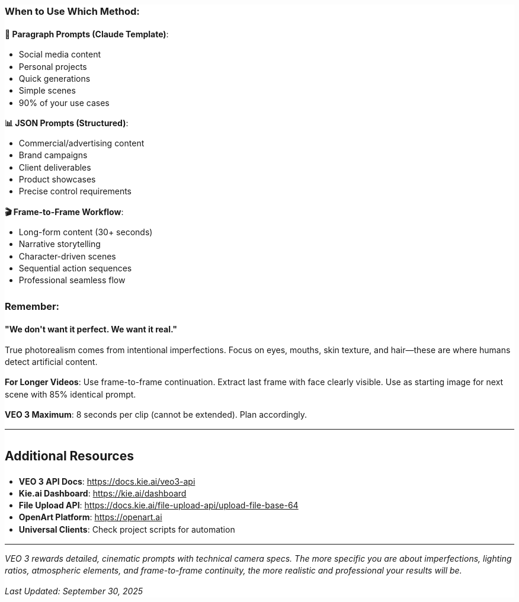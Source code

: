 ### When to Use Which Method:

**📝 Paragraph Prompts (Claude Template)**:
- Social media content
- Personal projects
- Quick generations
- Simple scenes
- 90% of your use cases

**📊 JSON Prompts (Structured)**:
- Commercial/advertising content
- Brand campaigns
- Client deliverables
- Product showcases
- Precise control requirements

**🎬 Frame-to-Frame Workflow**:
- Long-form content (30+ seconds)
- Narrative storytelling
- Character-driven scenes
- Sequential action sequences
- Professional seamless flow

### Remember:

**"We don't want it perfect. We want it real."**

True photorealism comes from intentional imperfections. Focus on eyes, mouths, skin texture, and hair—these are where humans detect artificial content.

**For Longer Videos**: Use frame-to-frame continuation. Extract last frame with face clearly visible. Use as starting image for next scene with 85% identical prompt.

**VEO 3 Maximum**: 8 seconds per clip (cannot be extended). Plan accordingly.

---

## Additional Resources

- **VEO 3 API Docs**: https://docs.kie.ai/veo3-api
- **Kie.ai Dashboard**: https://kie.ai/dashboard
- **File Upload API**: https://docs.kie.ai/file-upload-api/upload-file-base-64
- **OpenArt Platform**: https://openart.ai
- **Universal Clients**: Check project scripts for automation

---

*VEO 3 rewards detailed, cinematic prompts with technical camera specs. The more specific you are about imperfections, lighting ratios, atmospheric elements, and frame-to-frame continuity, the more realistic and professional your results will be.*

*Last Updated: September 30, 2025*
